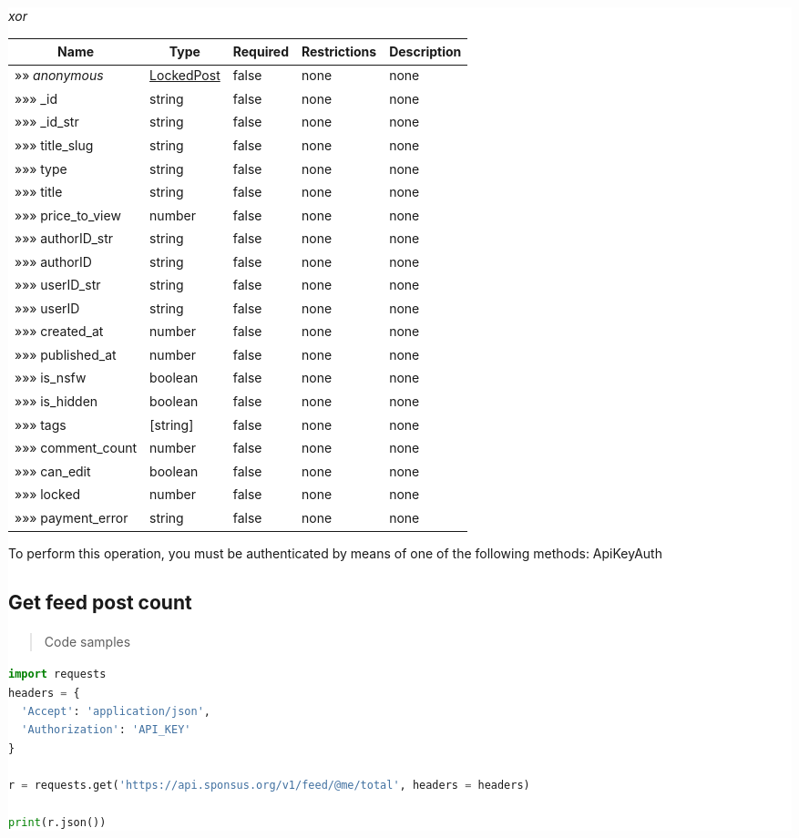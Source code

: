 *xor*

|Name|Type|Required|Restrictions|Description|
|---|---|---|---|---|
|»» *anonymous*|[LockedPost](#schemalockedpost)|false|none|none|
|»»» _id|string|false|none|none|
|»»» _id_str|string|false|none|none|
|»»» title_slug|string|false|none|none|
|»»» type|string|false|none|none|
|»»» title|string|false|none|none|
|»»» price_to_view|number|false|none|none|
|»»» authorID_str|string|false|none|none|
|»»» authorID|string|false|none|none|
|»»» userID_str|string|false|none|none|
|»»» userID|string|false|none|none|
|»»» created_at|number|false|none|none|
|»»» published_at|number|false|none|none|
|»»» is_nsfw|boolean|false|none|none|
|»»» is_hidden|boolean|false|none|none|
|»»» tags|[string]|false|none|none|
|»»» comment_count|number|false|none|none|
|»»» can_edit|boolean|false|none|none|
|»»» locked|number|false|none|none|
|»»» payment_error|string|false|none|none|

<aside class="warning">
To perform this operation, you must be authenticated by means of one of the following methods:
ApiKeyAuth
</aside>

## Get feed post count

<a id="opIdfeed.get_total_post_count"></a>

> Code samples

```python
import requests
headers = {
  'Accept': 'application/json',
  'Authorization': 'API_KEY'
}

r = requests.get('https://api.sponsus.org/v1/feed/@me/total', headers = headers)

print(r.json())

```
